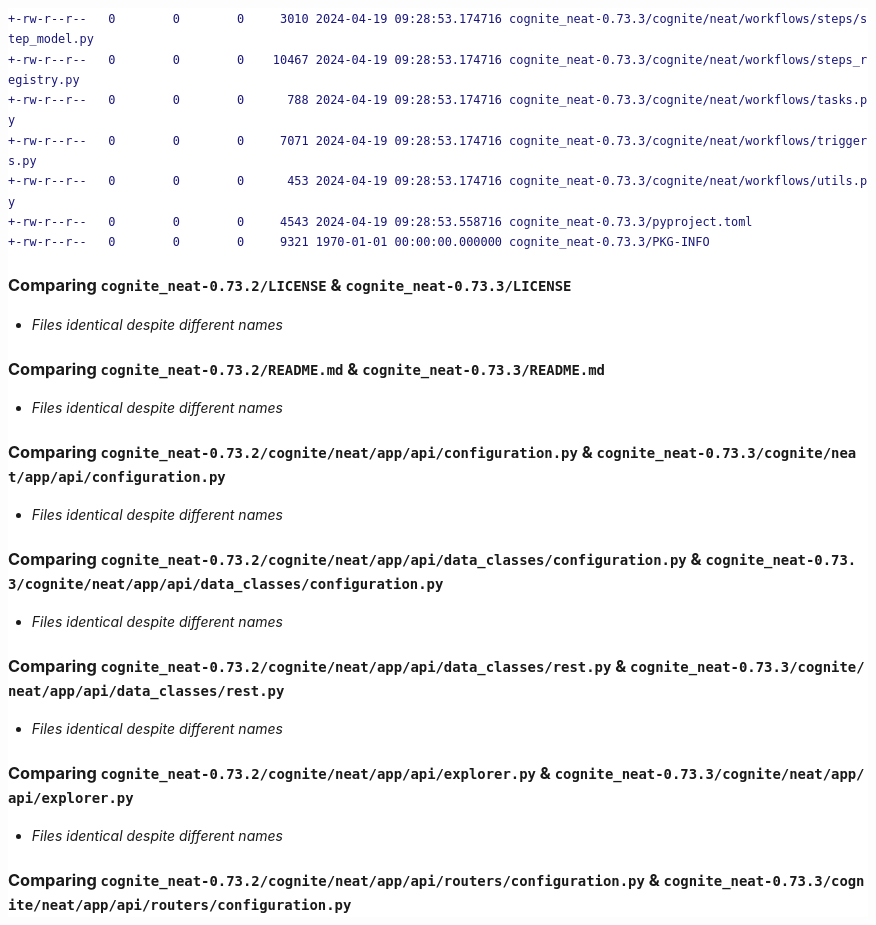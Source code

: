 ```diff
+-rw-r--r--   0        0        0     3010 2024-04-19 09:28:53.174716 cognite_neat-0.73.3/cognite/neat/workflows/steps/step_model.py
+-rw-r--r--   0        0        0    10467 2024-04-19 09:28:53.174716 cognite_neat-0.73.3/cognite/neat/workflows/steps_registry.py
+-rw-r--r--   0        0        0      788 2024-04-19 09:28:53.174716 cognite_neat-0.73.3/cognite/neat/workflows/tasks.py
+-rw-r--r--   0        0        0     7071 2024-04-19 09:28:53.174716 cognite_neat-0.73.3/cognite/neat/workflows/triggers.py
+-rw-r--r--   0        0        0      453 2024-04-19 09:28:53.174716 cognite_neat-0.73.3/cognite/neat/workflows/utils.py
+-rw-r--r--   0        0        0     4543 2024-04-19 09:28:53.558716 cognite_neat-0.73.3/pyproject.toml
+-rw-r--r--   0        0        0     9321 1970-01-01 00:00:00.000000 cognite_neat-0.73.3/PKG-INFO
```

### Comparing `cognite_neat-0.73.2/LICENSE` & `cognite_neat-0.73.3/LICENSE`

 * *Files identical despite different names*

### Comparing `cognite_neat-0.73.2/README.md` & `cognite_neat-0.73.3/README.md`

 * *Files identical despite different names*

### Comparing `cognite_neat-0.73.2/cognite/neat/app/api/configuration.py` & `cognite_neat-0.73.3/cognite/neat/app/api/configuration.py`

 * *Files identical despite different names*

### Comparing `cognite_neat-0.73.2/cognite/neat/app/api/data_classes/configuration.py` & `cognite_neat-0.73.3/cognite/neat/app/api/data_classes/configuration.py`

 * *Files identical despite different names*

### Comparing `cognite_neat-0.73.2/cognite/neat/app/api/data_classes/rest.py` & `cognite_neat-0.73.3/cognite/neat/app/api/data_classes/rest.py`

 * *Files identical despite different names*

### Comparing `cognite_neat-0.73.2/cognite/neat/app/api/explorer.py` & `cognite_neat-0.73.3/cognite/neat/app/api/explorer.py`

 * *Files identical despite different names*

### Comparing `cognite_neat-0.73.2/cognite/neat/app/api/routers/configuration.py` & `cognite_neat-0.73.3/cognite/neat/app/api/routers/configuration.py`
